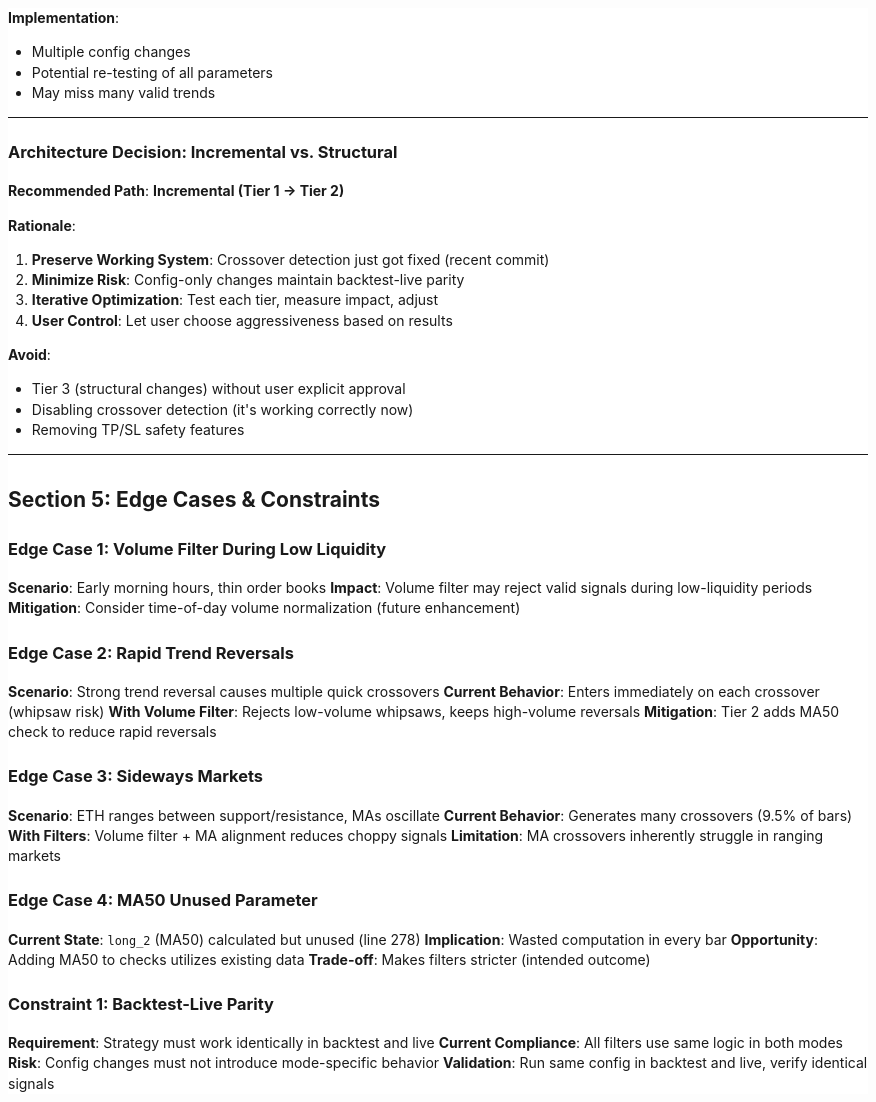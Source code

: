 **Implementation**:
- Multiple config changes
- Potential re-testing of all parameters
- May miss many valid trends

---

### Architecture Decision: Incremental vs. Structural

**Recommended Path**: **Incremental (Tier 1 → Tier 2)**

**Rationale**:
1. **Preserve Working System**: Crossover detection just got fixed (recent commit)
2. **Minimize Risk**: Config-only changes maintain backtest-live parity
3. **Iterative Optimization**: Test each tier, measure impact, adjust
4. **User Control**: Let user choose aggressiveness based on results

**Avoid**:
- Tier 3 (structural changes) without user explicit approval
- Disabling crossover detection (it's working correctly now)
- Removing TP/SL safety features

---

## Section 5: Edge Cases & Constraints

### Edge Case 1: Volume Filter During Low Liquidity
**Scenario**: Early morning hours, thin order books
**Impact**: Volume filter may reject valid signals during low-liquidity periods
**Mitigation**: Consider time-of-day volume normalization (future enhancement)

### Edge Case 2: Rapid Trend Reversals
**Scenario**: Strong trend reversal causes multiple quick crossovers
**Current Behavior**: Enters immediately on each crossover (whipsaw risk)
**With Volume Filter**: Rejects low-volume whipsaws, keeps high-volume reversals
**Mitigation**: Tier 2 adds MA50 check to reduce rapid reversals

### Edge Case 3: Sideways Markets
**Scenario**: ETH ranges between support/resistance, MAs oscillate
**Current Behavior**: Generates many crossovers (9.5% of bars)
**With Filters**: Volume filter + MA alignment reduces choppy signals
**Limitation**: MA crossovers inherently struggle in ranging markets

### Edge Case 4: MA50 Unused Parameter
**Current State**: `long_2` (MA50) calculated but unused (line 278)
**Implication**: Wasted computation in every bar
**Opportunity**: Adding MA50 to checks utilizes existing data
**Trade-off**: Makes filters stricter (intended outcome)

### Constraint 1: Backtest-Live Parity
**Requirement**: Strategy must work identically in backtest and live
**Current Compliance**: All filters use same logic in both modes
**Risk**: Config changes must not introduce mode-specific behavior
**Validation**: Run same config in backtest and live, verify identical signals
